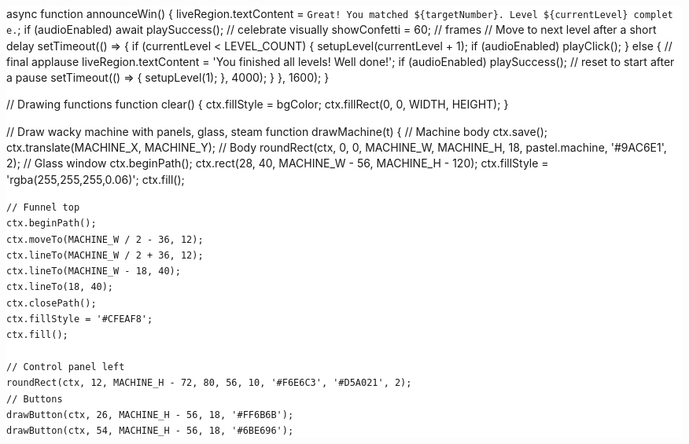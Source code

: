   async function announceWin() {
    liveRegion.textContent = `Great! You matched ${targetNumber}. Level ${currentLevel} complete.`;
    if (audioEnabled) await playSuccess();
    // celebrate visually
    showConfetti = 60; // frames
    // Move to next level after a short delay
    setTimeout(() => {
      if (currentLevel < LEVEL_COUNT) {
        setupLevel(currentLevel + 1);
        if (audioEnabled) playClick();
      } else {
        // final applause
        liveRegion.textContent = 'You finished all levels! Well done!';
        if (audioEnabled) playSuccess();
        // reset to start after a pause
        setTimeout(() => {
          setupLevel(1);
        }, 4000);
      }
    }, 1600);
  }

  // Drawing functions
  function clear() {
    ctx.fillStyle = bgColor;
    ctx.fillRect(0, 0, WIDTH, HEIGHT);
  }

  // Draw wacky machine with panels, glass, steam
  function drawMachine(t) {
    // Machine body
    ctx.save();
    ctx.translate(MACHINE_X, MACHINE_Y);
    // Body
    roundRect(ctx, 0, 0, MACHINE_W, MACHINE_H, 18, pastel.machine, '#9AC6E1', 2);
    // Glass window
    ctx.beginPath();
    ctx.rect(28, 40, MACHINE_W - 56, MACHINE_H - 120);
    ctx.fillStyle = 'rgba(255,255,255,0.06)';
    ctx.fill();

    // Funnel top
    ctx.beginPath();
    ctx.moveTo(MACHINE_W / 2 - 36, 12);
    ctx.lineTo(MACHINE_W / 2 + 36, 12);
    ctx.lineTo(MACHINE_W - 18, 40);
    ctx.lineTo(18, 40);
    ctx.closePath();
    ctx.fillStyle = '#CFEAF8';
    ctx.fill();

    // Control panel left
    roundRect(ctx, 12, MACHINE_H - 72, 80, 56, 10, '#F6E6C3', '#D5A021', 2);
    // Buttons
    drawButton(ctx, 26, MACHINE_H - 56, 18, '#FF6B6B');
    drawButton(ctx, 54, MACHINE_H - 56, 18, '#6BE696');
